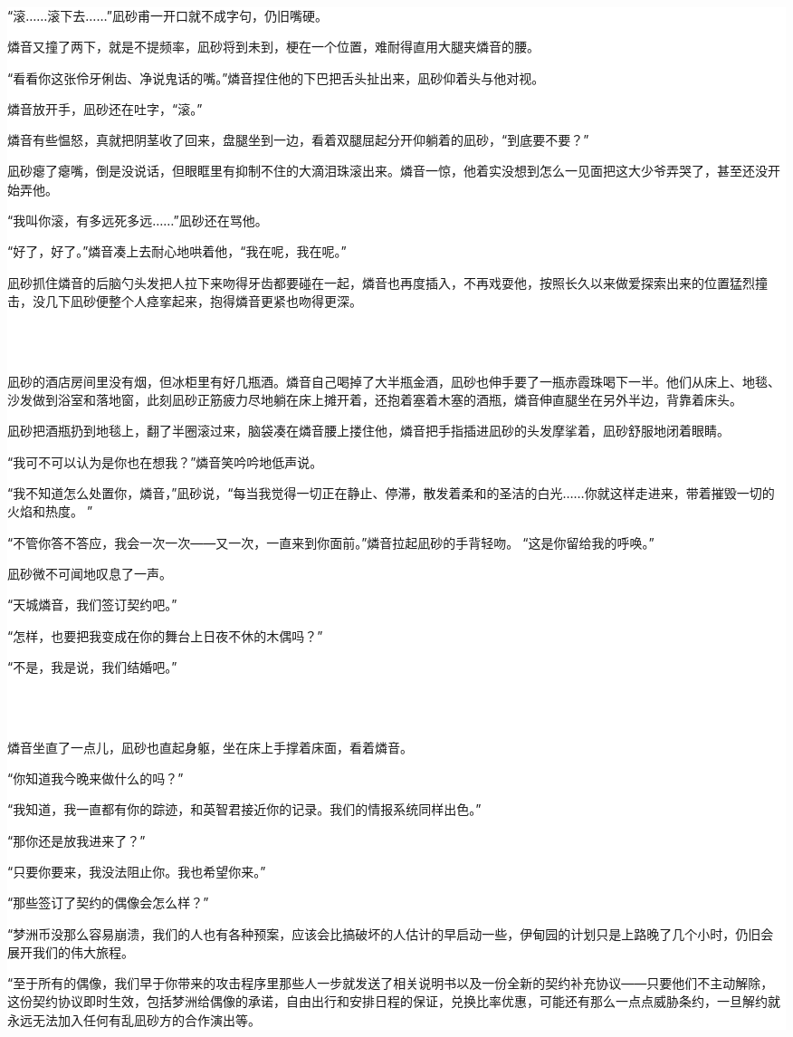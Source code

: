 “滚……滚下去……”凪砂甫一开口就不成字句，仍旧嘴硬。

燐音又撞了两下，就是不提频率，凪砂将到未到，梗在一个位置，难耐得直用大腿夹燐音的腰。

“看看你这张伶牙俐齿、净说鬼话的嘴。”燐音捏住他的下巴把舌头扯出来，凪砂仰着头与他对视。

燐音放开手，凪砂还在吐字，“滚。”

燐音有些愠怒，真就把阴茎收了回来，盘腿坐到一边，看着双腿屈起分开仰躺着的凪砂，“到底要不要？”

凪砂瘪了瘪嘴，倒是没说话，但眼眶里有抑制不住的大滴泪珠滚出来。燐音一惊，他着实没想到怎么一见面把这大少爷弄哭了，甚至还没开始弄他。

“我叫你滚，有多远死多远……”凪砂还在骂他。

“好了，好了。”燐音凑上去耐心地哄着他，“我在呢，我在呢。”

凪砂抓住燐音的后脑勺头发把人拉下来吻得牙齿都要碰在一起，燐音也再度插入，不再戏耍他，按照长久以来做爱探索出来的位置猛烈撞击，没几下凪砂便整个人痉挛起来，抱得燐音更紧也吻得更深。

 
<br>
<br>



凪砂的酒店房间里没有烟，但冰柜里有好几瓶酒。燐音自己喝掉了大半瓶金酒，凪砂也伸手要了一瓶赤霞珠喝下一半。他们从床上、地毯、沙发做到浴室和落地窗，此刻凪砂正筋疲力尽地躺在床上摊开着，还抱着塞着木塞的酒瓶，燐音伸直腿坐在另外半边，背靠着床头。

凪砂把酒瓶扔到地毯上，翻了半圈滚过来，脑袋凑在燐音腰上搂住他，燐音把手指插进凪砂的头发摩挲着，凪砂舒服地闭着眼睛。

“我可不可以认为是你也在想我？”燐音笑吟吟地低声说。

“我不知道怎么处置你，燐音，”凪砂说，“每当我觉得一切正在静止、停滞，散发着柔和的圣洁的白光……你就这样走进来，带着摧毁一切的火焰和热度。 ”

“不管你答不答应，我会一次一次——又一次，一直来到你面前。”燐音拉起凪砂的手背轻吻。 “这是你留给我的呼唤。”

凪砂微不可闻地叹息了一声。

“天城燐音，我们签订契约吧。”

“怎样，也要把我变成在你的舞台上日夜不休的木偶吗？”

“不是，我是说，我们结婚吧。”

 

<br>
<br>


燐音坐直了一点儿，凪砂也直起身躯，坐在床上手撑着床面，看着燐音。

“你知道我今晚来做什么的吗？”

“我知道，我一直都有你的踪迹，和英智君接近你的记录。我们的情报系统同样出色。”

“那你还是放我进来了？”

“只要你要来，我没法阻止你。我也希望你来。”

“那些签订了契约的偶像会怎么样？”

“梦洲币没那么容易崩溃，我们的人也有各种预案，应该会比搞破坏的人估计的早启动一些，伊甸园的计划只是上路晚了几个小时，仍旧会展开我们的伟大旅程。

“至于所有的偶像，我们早于你带来的攻击程序里那些人一步就发送了相关说明书以及一份全新的契约补充协议——只要他们不主动解除，这份契约协议即时生效，包括梦洲给偶像的承诺，自由出行和安排日程的保证，兑换比率优惠，可能还有那么一点点威胁条约，一旦解约就永远无法加入任何有乱凪砂方的合作演出等。
